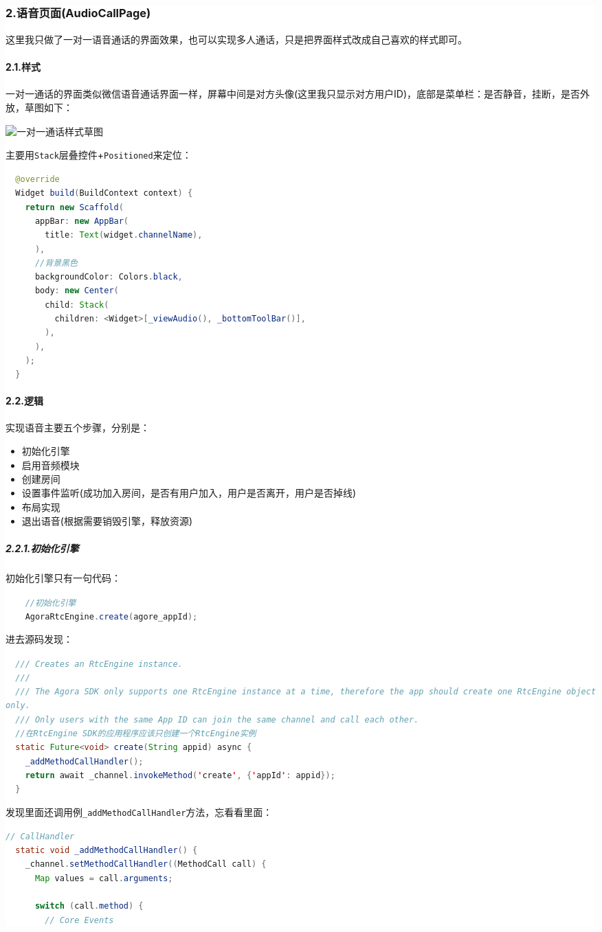 ### 2.语音页面(AudioCallPage)
这里我只做了一对一语音通话的界面效果，也可以实现多人通话，只是把界面样式改成自己喜欢的样式即可。
#### 2.1.样式
一对一通话的界面类似微信语音通话界面一样，屏幕中间是对方头像(这里我只显示对方用户ID)，底部是菜单栏：是否静音，挂断，是否外放，草图如下：

![一对一通话样式草图](https://user-gold-cdn.xitu.io/2019/5/24/16aea29b4f6ae81c?w=539&h=448&f=png&s=21640)


主要用`Stack`层叠控件+`Positioned`来定位：
```java
  @override
  Widget build(BuildContext context) {
    return new Scaffold(
      appBar: new AppBar(
        title: Text(widget.channelName),
      ),
      //背景黑色
      backgroundColor: Colors.black,
      body: new Center(
        child: Stack(
          children: <Widget>[_viewAudio(), _bottomToolBar()],
        ),
      ),
    );
  }
```
#### 2.2.逻辑
实现语音主要五个步骤，分别是：
* 初始化引擎
* 启用音频模块
* 创建房间
* 设置事件监听(成功加入房间，是否有用户加入，用户是否离开，用户是否掉线)
* 布局实现
* 退出语音(根据需要销毁引擎，释放资源)

##### 2.2.1.初始化引擎
初始化引擎只有一句代码：
```java
    //初始化引擎
    AgoraRtcEngine.create(agore_appId);
```
进去源码发现：
```java
  /// Creates an RtcEngine instance.
  ///
  /// The Agora SDK only supports one RtcEngine instance at a time, therefore the app should create one RtcEngine object only.
  /// Only users with the same App ID can join the same channel and call each other.
  //在RtcEngine SDK的应用程序应该只创建一个RtcEngine实例
  static Future<void> create(String appid) async {
    _addMethodCallHandler();
    return await _channel.invokeMethod('create', {'appId': appid});
  }

```
发现里面还调用例`_addMethodCallHandler`方法，忘看看里面：
```java
// CallHandler
  static void _addMethodCallHandler() {
    _channel.setMethodCallHandler((MethodCall call) {
      Map values = call.arguments;

      switch (call.method) {
        // Core Events
```